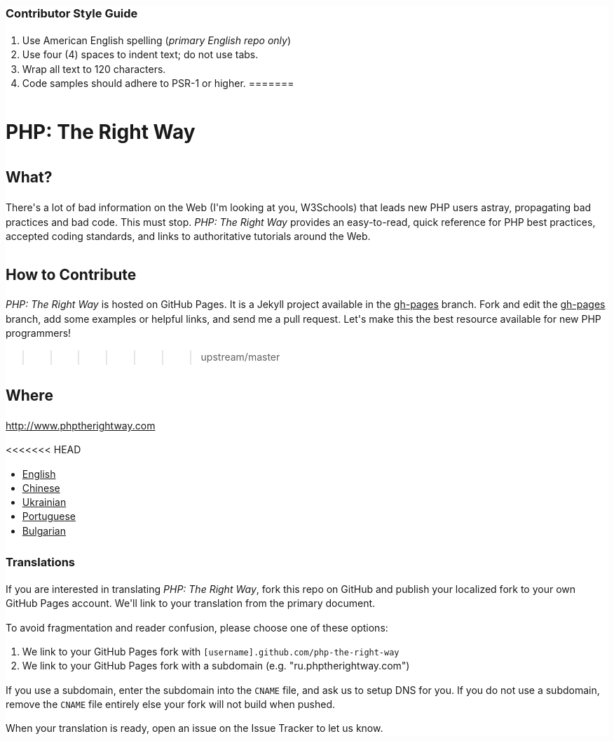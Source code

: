 ### Contributor Style Guide

1. Use American English spelling (*primary English repo only*)
2. Use four (4) spaces to indent text; do not use tabs.
3. Wrap all text to 120 characters.
4. Code samples should adhere to PSR-1 or higher.
=======
# PHP: The Right Way

## What?

There's a lot of bad information on the Web (I'm looking at you, W3Schools) that leads new PHP users astray, propagating bad practices and bad code. This must stop. _PHP: The Right Way_ provides an easy-to-read, quick reference for PHP best practices, accepted coding standards, and links to authoritative tutorials around the Web.

## How to Contribute

_PHP: The Right Way_ is hosted on GitHub Pages. It is a Jekyll project available in the [gh-pages](https://github.com/codeguy/php-the-right-way/tree/gh-pages) branch. Fork and edit the [gh-pages](https://github.com/codeguy/php-the-right-way/tree/gh-pages) branch, add some examples or helpful links, and send me a pull request. Let's make this the best resource available for new PHP programmers!
>>>>>>> upstream/master

## Where

<http://www.phptherightway.com>

<<<<<<< HEAD
* [English](http://www.phptherightway.com)
* [Chinese](http://wulijun.github.com/php-the-right-way)
* [Ukrainian](http://iflista.github.com/php-the-right-way)
* [Portuguese](http://br.phptherightway.com/)
* [Bulgarian](http://bg.phptherightway.com/)

### Translations

If you are interested in translating _PHP: The Right Way_, fork this repo on GitHub and publish your localized fork to your own GitHub Pages account. We'll link to your translation from the primary document.

To avoid fragmentation and reader confusion, please choose one of these options:

1. We link to your GitHub Pages fork with `[username].github.com/php-the-right-way`
2. We link to your GitHub Pages fork with a subdomain (e.g. "ru.phptherightway.com")

If you use a subdomain, enter the subdomain into the `CNAME` file, and ask us to setup DNS for you. If you do not use a subdomain, remove the `CNAME` file entirely else your fork will not build when pushed.

When your translation is ready, open an issue on the Issue Tracker to let us know.
